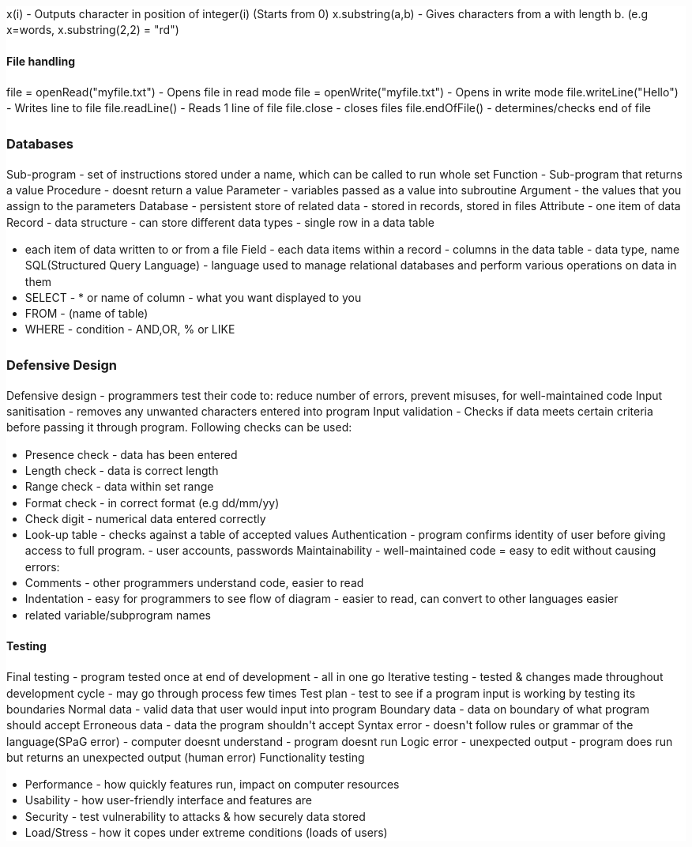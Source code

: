 x(i) - Outputs character in position of integer(i) (Starts from 0)
x.substring(a,b) - Gives characters from a with length b. (e.g x=words, x.substring(2,2) = "rd")
#### File handling
file = openRead("myfile.txt") - Opens file in read mode
file = openWrite("myfile.txt") - Opens in write mode
file.writeLine("Hello") - Writes line to file
file.readLine() - Reads 1 line of file
file.close - closes files
file.endOfFile() - determines/checks end of file

### Databases

Sub-program - set of instructions stored under a name, which can be called to run whole set
Function - Sub-program that returns a value
Procedure - doesnt return a value
Parameter - variables  passed as a value into subroutine
Argument - the values that you assign to the parameters
Database - persistent store of related data - stored in records, stored in files
Attribute - one item of data
Record - data structure - can store different data types - single row in a data table
 - each item of data written to or from a file
Field - each data items within a record - columns in the data table - data type, name
SQL(Structured Query Language) - language used to manage relational databases and perform various operations on data in them
  - SELECT - * or name of column - what you want displayed to you
  - FROM - (name of table)
  - WHERE - condition - AND,OR, % or LIKE

### Defensive Design
Defensive design - programmers test their code to: reduce number of errors, prevent misuses, for well-maintained code
Input sanitisation - removes any unwanted characters entered into program
Input validation - Checks if data meets certain criteria before passing it through program. Following checks can be used:
 - Presence check - data has been entered
 - Length check - data is correct length
 - Range check - data within set range
 - Format check - in correct format (e.g dd/mm/yy)
 - Check digit - numerical data entered correctly
 - Look-up table - checks against a table of accepted values
Authentication - program confirms identity of user before giving access to full program. - user accounts, passwords
Maintainability - well-maintained code = easy to edit without causing errors:
 - Comments - other programmers understand code, easier to read
 - Indentation - easy for programmers to see flow of diagram - easier to read, can convert to other languages easier
 - related variable/subprogram names
#### Testing
Final testing - program tested once at end of development - all in one go
Iterative testing - tested & changes made throughout development cycle - may go through process few times
Test plan - test to see if a program input is working by testing its boundaries
Normal data - valid data that user would input into program
Boundary data - data on boundary of what program should accept
Erroneous data - data the program shouldn't accept
Syntax error - doesn't follow rules or grammar of the language(SPaG error) - computer doesnt understand - program doesnt run
Logic error - unexpected output - program does run but returns an unexpected output (human error)
Functionality testing 
 - Performance - how quickly features run, impact on computer resources
 - Usability - how user-friendly interface and features are
 - Security - test vulnerability to attacks & how securely data stored
 - Load/Stress - how it copes under extreme conditions (loads of users)